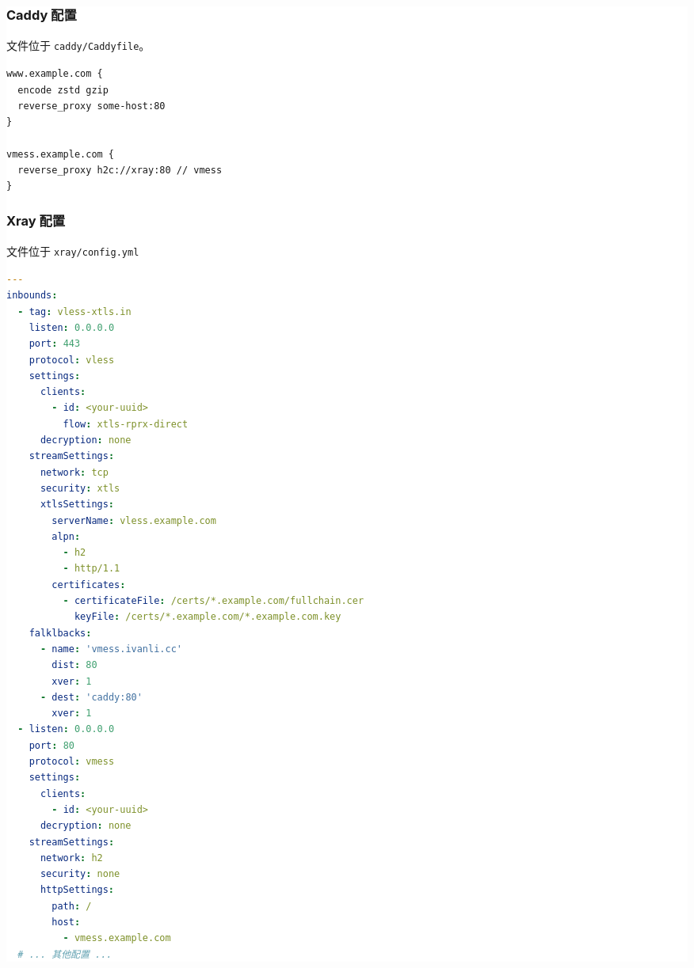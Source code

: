 ### Caddy 配置

文件位于 `caddy/Caddyfile`。

```caddyfile
www.example.com {
  encode zstd gzip
  reverse_proxy some-host:80
}

vmess.example.com {
  reverse_proxy h2c://xray:80 // vmess
}
```

### Xray 配置

文件位于 `xray/config.yml`

```yml
---
inbounds:
  - tag: vless-xtls.in
    listen: 0.0.0.0
    port: 443
    protocol: vless
    settings:
      clients:
        - id: <your-uuid>
          flow: xtls-rprx-direct
      decryption: none
    streamSettings:
      network: tcp
      security: xtls
      xtlsSettings:
        serverName: vless.example.com
        alpn:
          - h2
          - http/1.1
        certificates:
          - certificateFile: /certs/*.example.com/fullchain.cer
            keyFile: /certs/*.example.com/*.example.com.key
    falklbacks:
      - name: 'vmess.ivanli.cc'
        dist: 80
        xver: 1
      - dest: 'caddy:80'
        xver: 1
  - listen: 0.0.0.0
    port: 80
    protocol: vmess
    settings:
      clients:
        - id: <your-uuid>
      decryption: none
    streamSettings:
      network: h2
      security: none
      httpSettings:
        path: /
        host:
          - vmess.example.com
  # ... 其他配置 ...
```

